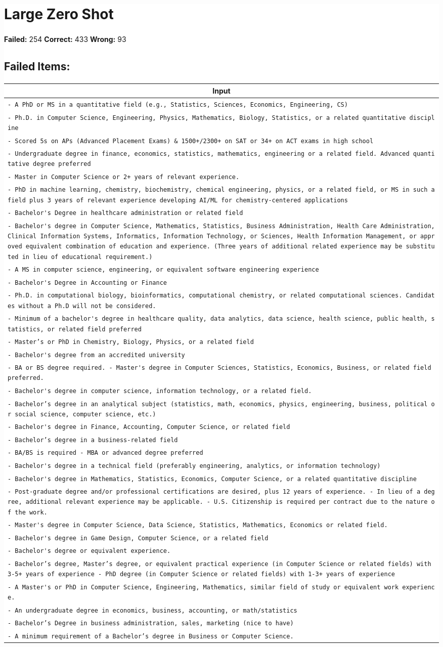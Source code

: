 # Large Zero Shot

**Failed:** 254
**Correct:** 433
**Wrong:** 93

## Failed Items:

| Input |
|-------|
| `- A PhD or MS in a quantitative field (e.g., Statistics, Sciences, Economics, Engineering, CS)` |
| `- Ph.D. in Computer Science, Engineering, Physics, Mathematics, Biology, Statistics, or a related quantitative discipline` |
| `- Scored 5s on APs (Advanced Placement Exams) & 1500+/2300+ on SAT or 34+ on ACT exams in high school` |
| `- Undergraduate degree in finance, economics, statistics, mathematics, engineering or a related field. Advanced quantitative degree preferred` |
| `- Master in Computer Science or 2+ years of relevant experience.` |
| `- PhD in machine learning, chemistry, biochemistry, chemical engineering, physics, or a related field, or MS in such a field plus 3 years of relevant experience developing AI/ML for chemistry-centered applications` |
| `- Bachelor's Degree in healthcare administration or related field` |
| `- Bachelor's degree in Computer Science, Mathematics, Statistics, Business Administration, Health Care Administration, Clinical Information Systems, Informatics, Information Technology, or Sciences, Health Information Management, or approved equivalent combination of education and experience. (Three years of additional related experience may be substituted in lieu of educational requirement.)` |
| `- A MS in computer science, engineering, or equivalent software engineering experience` |
| `- Bachelor's Degree in Accounting or Finance` |
| `- Ph.D. in computational biology, bioinformatics, computational chemistry, or related computational sciences. Candidates without a Ph.D will not be considered.` |
| `- Minimum of a bachelor's degree in healthcare quality, data analytics, data science, health science, public health, statistics, or related field preferred` |
| `- Master’s or PhD in Chemistry, Biology, Physics, or a related field` |
| `- Bachelor's degree from an accredited university` |
| `- BA or BS degree required. - Master's degree in Computer Sciences, Statistics, Economics, Business, or related field preferred.` |
| `- Bachelor's degree in computer science, information technology, or a related field.` |
| `- Bachelor’s degree in an analytical subject (statistics, math, economics, physics, engineering, business, political or social science, computer science, etc.)` |
| `- Bachelor's degree in Finance, Accounting, Computer Science, or related field` |
| `- Bachelor’s degree in a business-related field` |
| `- BA/BS is required - MBA or advanced degree preferred` |
| `- Bachelor's degree in a technical field (preferably engineering, analytics, or information technology)` |
| `- Bachelor's degree in Mathematics, Statistics, Economics, Computer Science, or a related quantitative discipline` |
| `- Post‐graduate degree and/or professional certifications are desired, plus 12 years of experience. - In lieu of a degree, additional relevant experience may be applicable. - U.S. Citizenship is required per contract due to the nature of the work.` |
| `- Master's degree in Computer Science, Data Science, Statistics, Mathematics, Economics or related field.` |
| `- Bachelor's degree in Game Design, Computer Science, or a related field` |
| `- Bachelor's degree or equivalent experience.` |
| `- Bachelor’s degree, Master’s degree, or equivalent practical experience (in Computer Science or related fields) with 3-5+ years of experience - PhD degree (in Computer Science or related fields) with 1-3+ years of experience` |
| `- A Master's or PhD in Computer Science, Engineering, Mathematics, similar field of study or equivalent work experience.` |
| `- An undergraduate degree in economics, business, accounting, or math/statistics` |
| `- Bachelor’s Degree in business administration, sales, marketing (nice to have)` |
| `- A minimum requirement of a Bachelor’s degree in Business or Computer Science.` |